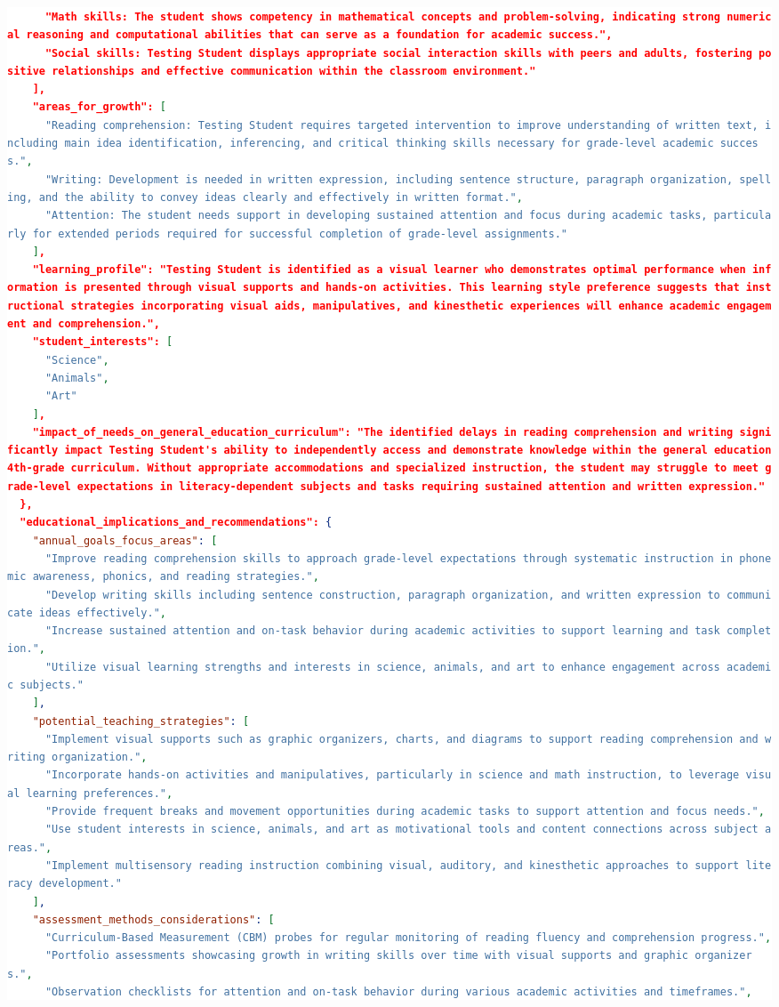 ```json
      "Math skills: The student shows competency in mathematical concepts and problem-solving, indicating strong numerical reasoning and computational abilities that can serve as a foundation for academic success.",
      "Social skills: Testing Student displays appropriate social interaction skills with peers and adults, fostering positive relationships and effective communication within the classroom environment."
    ],
    "areas_for_growth": [
      "Reading comprehension: Testing Student requires targeted intervention to improve understanding of written text, including main idea identification, inferencing, and critical thinking skills necessary for grade-level academic success.",
      "Writing: Development is needed in written expression, including sentence structure, paragraph organization, spelling, and the ability to convey ideas clearly and effectively in written format.",
      "Attention: The student needs support in developing sustained attention and focus during academic tasks, particularly for extended periods required for successful completion of grade-level assignments."
    ],
    "learning_profile": "Testing Student is identified as a visual learner who demonstrates optimal performance when information is presented through visual supports and hands-on activities. This learning style preference suggests that instructional strategies incorporating visual aids, manipulatives, and kinesthetic experiences will enhance academic engagement and comprehension.",
    "student_interests": [
      "Science",
      "Animals", 
      "Art"
    ],
    "impact_of_needs_on_general_education_curriculum": "The identified delays in reading comprehension and writing significantly impact Testing Student's ability to independently access and demonstrate knowledge within the general education 4th-grade curriculum. Without appropriate accommodations and specialized instruction, the student may struggle to meet grade-level expectations in literacy-dependent subjects and tasks requiring sustained attention and written expression."
  },
  "educational_implications_and_recommendations": {
    "annual_goals_focus_areas": [
      "Improve reading comprehension skills to approach grade-level expectations through systematic instruction in phonemic awareness, phonics, and reading strategies.",
      "Develop writing skills including sentence construction, paragraph organization, and written expression to communicate ideas effectively.",
      "Increase sustained attention and on-task behavior during academic activities to support learning and task completion.",
      "Utilize visual learning strengths and interests in science, animals, and art to enhance engagement across academic subjects."
    ],
    "potential_teaching_strategies": [
      "Implement visual supports such as graphic organizers, charts, and diagrams to support reading comprehension and writing organization.",
      "Incorporate hands-on activities and manipulatives, particularly in science and math instruction, to leverage visual learning preferences.",
      "Provide frequent breaks and movement opportunities during academic tasks to support attention and focus needs.",
      "Use student interests in science, animals, and art as motivational tools and content connections across subject areas.",
      "Implement multisensory reading instruction combining visual, auditory, and kinesthetic approaches to support literacy development."
    ],
    "assessment_methods_considerations": [
      "Curriculum-Based Measurement (CBM) probes for regular monitoring of reading fluency and comprehension progress.",
      "Portfolio assessments showcasing growth in writing skills over time with visual supports and graphic organizers.",
      "Observation checklists for attention and on-task behavior during various academic activities and timeframes.",
```